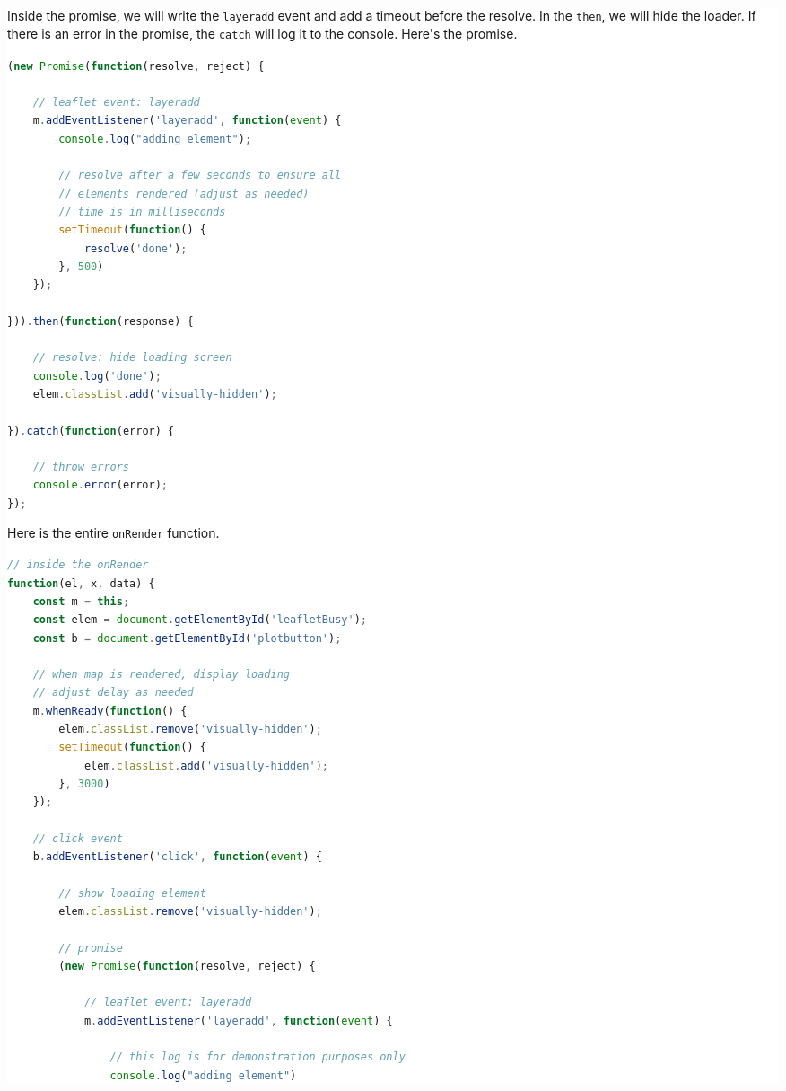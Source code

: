 
Inside the promise, we will write the `layeradd` event and add a timeout before the resolve. In the `then`, we will hide the loader. If there is an error in the promise, the `catch` will log it to the console. Here's the promise.

```js
(new Promise(function(resolve, reject) {
    
    // leaflet event: layeradd
    m.addEventListener('layeradd', function(event) {
        console.log("adding element");

        // resolve after a few seconds to ensure all
        // elements rendered (adjust as needed)
        // time is in milliseconds
        setTimeout(function() {
            resolve('done');
        }, 500)
    });

})).then(function(response) {
    
    // resolve: hide loading screen
    console.log('done');
    elem.classList.add('visually-hidden');

}).catch(function(error) {
    
    // throw errors
    console.error(error);
});
```

Here is the entire `onRender` function.

```js
// inside the onRender
function(el, x, data) {
    const m = this;
    const elem = document.getElementById('leafletBusy');
    const b = document.getElementById('plotbutton');

    // when map is rendered, display loading
    // adjust delay as needed
    m.whenReady(function() {
        elem.classList.remove('visually-hidden');
        setTimeout(function() {
            elem.classList.add('visually-hidden');
        }, 3000)
    });

    // click event
    b.addEventListener('click', function(event) {
        
        // show loading element
        elem.classList.remove('visually-hidden');

        // promise
        (new Promise(function(resolve, reject) {

            // leaflet event: layeradd
            m.addEventListener('layeradd', function(event) {

                // this log is for demonstration purposes only
                console.log("adding element")

```